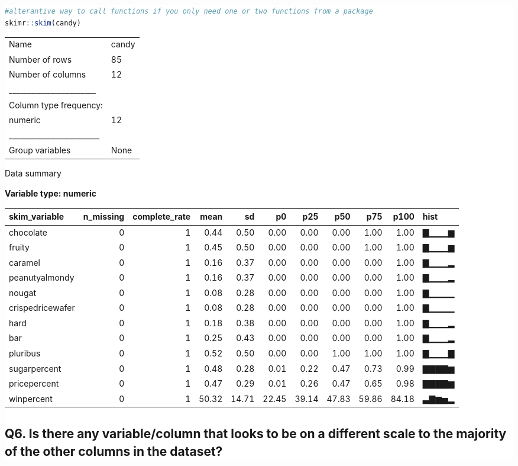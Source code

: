 ``` r
#alterantive way to call functions if you only need one or two functions from a package
skimr::skim(candy)
```

|                                                  |       |
|:-------------------------------------------------|:------|
| Name                                             | candy |
| Number of rows                                   | 85    |
| Number of columns                                | 12    |
| \_\_\_\_\_\_\_\_\_\_\_\_\_\_\_\_\_\_\_\_\_\_\_   |       |
| Column type frequency:                           |       |
| numeric                                          | 12    |
| \_\_\_\_\_\_\_\_\_\_\_\_\_\_\_\_\_\_\_\_\_\_\_\_ |       |
| Group variables                                  | None  |

Data summary

**Variable type: numeric**

| skim_variable    | n_missing | complete_rate |  mean |    sd |    p0 |   p25 |   p50 |   p75 |  p100 | hist  |
|:-----------------|----------:|--------------:|------:|------:|------:|------:|------:|------:|------:|:------|
| chocolate        |         0 |             1 |  0.44 |  0.50 |  0.00 |  0.00 |  0.00 |  1.00 |  1.00 | ▇▁▁▁▆ |
| fruity           |         0 |             1 |  0.45 |  0.50 |  0.00 |  0.00 |  0.00 |  1.00 |  1.00 | ▇▁▁▁▆ |
| caramel          |         0 |             1 |  0.16 |  0.37 |  0.00 |  0.00 |  0.00 |  0.00 |  1.00 | ▇▁▁▁▂ |
| peanutyalmondy   |         0 |             1 |  0.16 |  0.37 |  0.00 |  0.00 |  0.00 |  0.00 |  1.00 | ▇▁▁▁▂ |
| nougat           |         0 |             1 |  0.08 |  0.28 |  0.00 |  0.00 |  0.00 |  0.00 |  1.00 | ▇▁▁▁▁ |
| crispedricewafer |         0 |             1 |  0.08 |  0.28 |  0.00 |  0.00 |  0.00 |  0.00 |  1.00 | ▇▁▁▁▁ |
| hard             |         0 |             1 |  0.18 |  0.38 |  0.00 |  0.00 |  0.00 |  0.00 |  1.00 | ▇▁▁▁▂ |
| bar              |         0 |             1 |  0.25 |  0.43 |  0.00 |  0.00 |  0.00 |  0.00 |  1.00 | ▇▁▁▁▂ |
| pluribus         |         0 |             1 |  0.52 |  0.50 |  0.00 |  0.00 |  1.00 |  1.00 |  1.00 | ▇▁▁▁▇ |
| sugarpercent     |         0 |             1 |  0.48 |  0.28 |  0.01 |  0.22 |  0.47 |  0.73 |  0.99 | ▇▇▇▇▆ |
| pricepercent     |         0 |             1 |  0.47 |  0.29 |  0.01 |  0.26 |  0.47 |  0.65 |  0.98 | ▇▇▇▇▆ |
| winpercent       |         0 |             1 | 50.32 | 14.71 | 22.45 | 39.14 | 47.83 | 59.86 | 84.18 | ▃▇▆▅▂ |

## Q6. Is there any variable/column that looks to be on a different scale to the majority of the other columns in the dataset?

